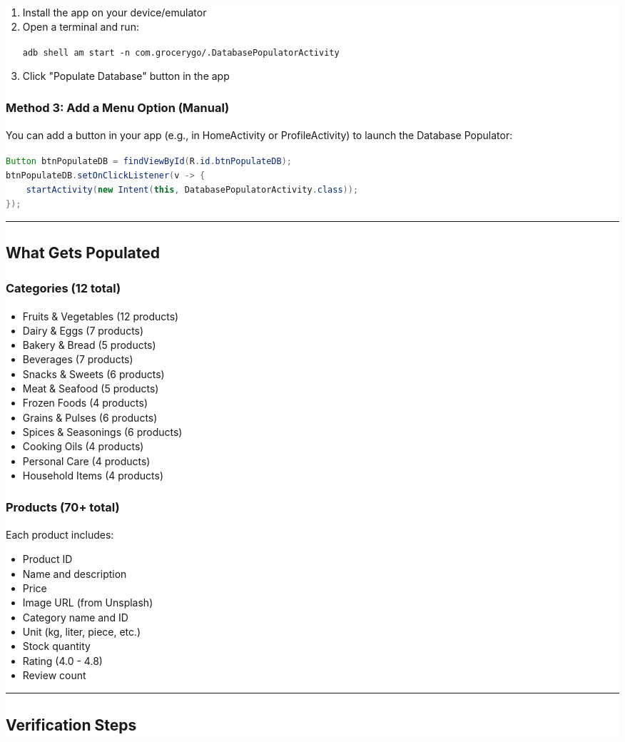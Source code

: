 1. Install the app on your device/emulator
2. Open a terminal and run:
   ```
   adb shell am start -n com.grocerygo/.DatabasePopulatorActivity
   ```
3. Click "Populate Database" button in the app

### Method 3: Add a Menu Option (Manual)

You can add a button in your app (e.g., in HomeActivity or ProfileActivity) to launch the Database Populator:

```java
Button btnPopulateDB = findViewById(R.id.btnPopulateDB);
btnPopulateDB.setOnClickListener(v -> {
    startActivity(new Intent(this, DatabasePopulatorActivity.class));
});
```

---

## What Gets Populated

### Categories (12 total)
- Fruits & Vegetables (12 products)
- Dairy & Eggs (7 products)
- Bakery & Bread (5 products)
- Beverages (7 products)
- Snacks & Sweets (6 products)
- Meat & Seafood (5 products)
- Frozen Foods (4 products)
- Grains & Pulses (6 products)
- Spices & Seasonings (6 products)
- Cooking Oils (4 products)
- Personal Care (4 products)
- Household Items (4 products)

### Products (70+ total)
Each product includes:
- Product ID
- Name and description
- Price
- Image URL (from Unsplash)
- Category name and ID
- Unit (kg, liter, piece, etc.)
- Stock quantity
- Rating (4.0 - 4.8)
- Review count

---

## Verification Steps
